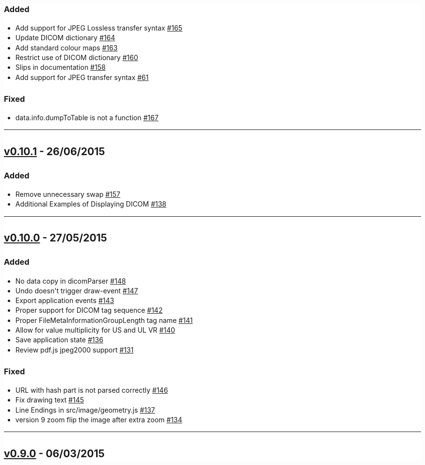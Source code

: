 ### Added

- Add support for JPEG Lossless transfer syntax [#165](https://github.com/ivmartel/dwv/issues/165)
- Update DICOM dictionary [#164](https://github.com/ivmartel/dwv/issues/164)
- Add standard colour maps [#163](https://github.com/ivmartel/dwv/issues/163)
- Restrict use of DICOM dictionary [#160](https://github.com/ivmartel/dwv/issues/160)
- Slips in documentation [#158](https://github.com/ivmartel/dwv/issues/158)
- Add support for JPEG transfer syntax [#61](https://github.com/ivmartel/dwv/issues/61)

### Fixed

- data.info.dumpToTable is not a function [#167](https://github.com/ivmartel/dwv/issues/167)

---

## [v0.10.1](https://github.com/ivmartel/dwv/releases/tag/v0.10.1) - 26/06/2015

### Added

- Remove unnecessary swap [#157](https://github.com/ivmartel/dwv/issues/157)
- Additional Examples of Displaying DICOM [#138](https://github.com/ivmartel/dwv/issues/138)

---

## [v0.10.0](https://github.com/ivmartel/dwv/releases/tag/v0.10.0) - 27/05/2015

### Added

- No data copy in dicomParser [#148](https://github.com/ivmartel/dwv/issues/148)
- Undo doesn't trigger draw-event [#147](https://github.com/ivmartel/dwv/issues/147)
- Export application events [#143](https://github.com/ivmartel/dwv/issues/143)
- Proper support for DICOM tag sequence [#142](https://github.com/ivmartel/dwv/issues/142)
- Proper FileMetaInformationGroupLength tag name [#141](https://github.com/ivmartel/dwv/issues/141)
- Allow for value multiplicity for US and UL VR [#140](https://github.com/ivmartel/dwv/issues/140)
- Save application state [#136](https://github.com/ivmartel/dwv/issues/136)
- Review pdf.js jpeg2000 support [#131](https://github.com/ivmartel/dwv/issues/131)

### Fixed

- URL with hash part is not parsed correctly [#146](https://github.com/ivmartel/dwv/issues/146)
- Fix drawing text [#145](https://github.com/ivmartel/dwv/issues/145)
- Line Endings in src/image/geometry.js [#137](https://github.com/ivmartel/dwv/issues/137)
- version 9 zoom flip the image after extra zoom [#134](https://github.com/ivmartel/dwv/issues/134)

---

## [v0.9.0](https://github.com/ivmartel/dwv/releases/tag/v0.9.0) - 06/03/2015
